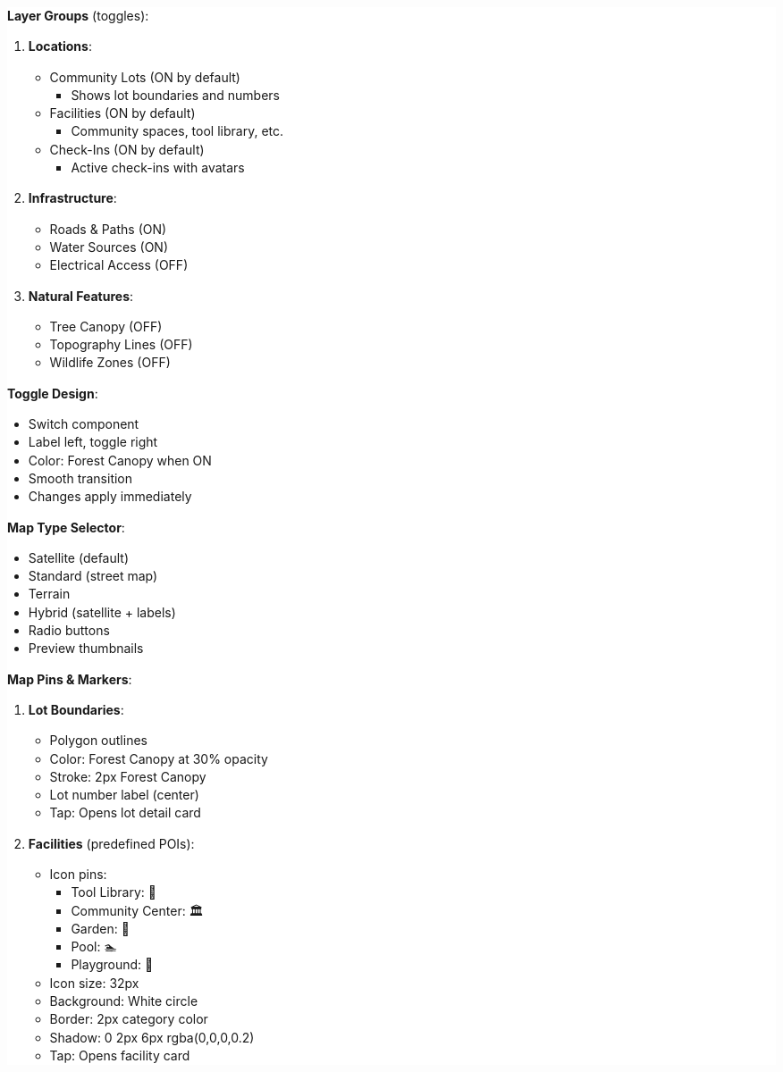 **Layer Groups** (toggles):

1. **Locations**:
   - Community Lots (ON by default)
     - Shows lot boundaries and numbers
   - Facilities (ON by default)
     - Community spaces, tool library, etc.
   - Check-Ins (ON by default)
     - Active check-ins with avatars

2. **Infrastructure**:
   - Roads & Paths (ON)
   - Water Sources (ON)
   - Electrical Access (OFF)

3. **Natural Features**:
   - Tree Canopy (OFF)
   - Topography Lines (OFF)
   - Wildlife Zones (OFF)

**Toggle Design**:
- Switch component
- Label left, toggle right
- Color: Forest Canopy when ON
- Smooth transition
- Changes apply immediately

**Map Type Selector**:
- Satellite (default)
- Standard (street map)
- Terrain
- Hybrid (satellite + labels)
- Radio buttons
- Preview thumbnails

**Map Pins & Markers**:

1. **Lot Boundaries**:
   - Polygon outlines
   - Color: Forest Canopy at 30% opacity
   - Stroke: 2px Forest Canopy
   - Lot number label (center)
   - Tap: Opens lot detail card

2. **Facilities** (predefined POIs):
   - Icon pins:
     - Tool Library: 🔧
     - Community Center: 🏛️
     - Garden: 🌱
     - Pool: 🏊
     - Playground: 🎠
   - Icon size: 32px
   - Background: White circle
   - Border: 2px category color
   - Shadow: 0 2px 6px rgba(0,0,0,0.2)
   - Tap: Opens facility card
